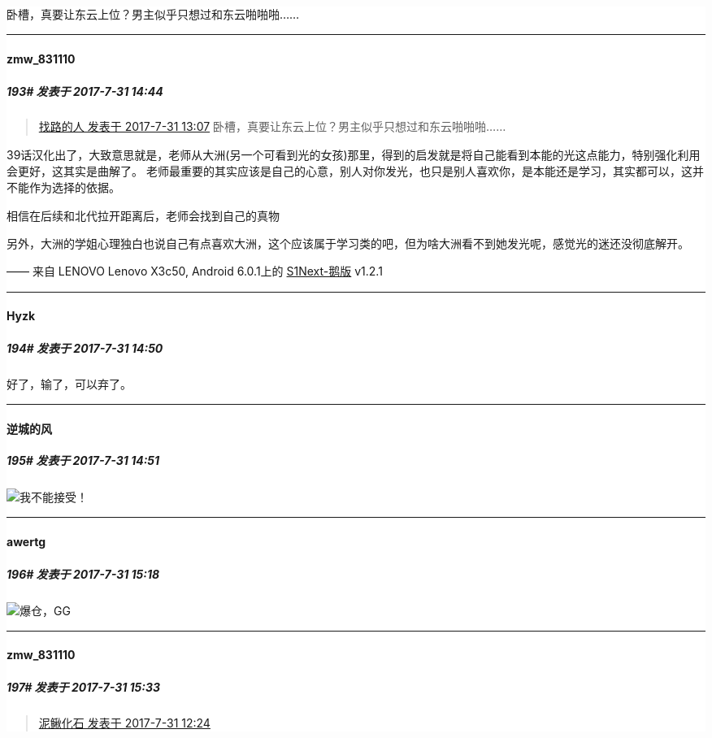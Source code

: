卧槽，真要让东云上位？男主似乎只想过和东云啪啪啪……


-----

####  zmw_831110  
##### 193#       发表于 2017-7-31 14:44


<blockquote><a href="httphttps://bbs.saraba1st.com/2b/forum.php?mod=redirect&amp;goto=findpost&amp;pid=36741937&amp;ptid=1188139" target="_blank">找路的人 发表于 2017-7-31 13:07</a>
卧槽，真要让东云上位？男主似乎只想过和东云啪啪啪……</blockquote>
39话汉化出了，大致意思就是，老师从大洲(另一个可看到光的女孩)那里，得到的启发就是将自己能看到本能的光这点能力，特别强化利用会更好，这其实是曲解了。
老师最重要的其实应该是自己的心意，别人对你发光，也只是别人喜欢你，是本能还是学习，其实都可以，这并不能作为选择的依据。

相信在后续和北代拉开距离后，老师会找到自己的真物

另外，大洲的学姐心理独白也说自己有点喜欢大洲，这个应该属于学习类的吧，但为啥大洲看不到她发光呢，感觉光的迷还没彻底解开。

—— 来自 LENOVO Lenovo X3c50, Android 6.0.1上的 [S1Next-鹅版](http://www.coolapk.com/apk/me.ykrank.s1next) v1.2.1


-----

####  Hyzk  
##### 194#       发表于 2017-7-31 14:50


好了，输了，可以弃了。


-----

####  逆城的风  
##### 195#       发表于 2017-7-31 14:51


<img src="https://static.saraba1st.com/image/smiley/face2017/131.png" referrerpolicy="no-referrer">我不能接受！


-----

####  awertg  
##### 196#       发表于 2017-7-31 15:18


<img src="https://static.saraba1st.com/image/smiley/face2017/148.png" referrerpolicy="no-referrer">爆仓，GG


-----

####  zmw_831110  
##### 197#       发表于 2017-7-31 15:33


<blockquote><a href="httphttps://bbs.saraba1st.com/2b/forum.php?mod=redirect&amp;goto=findpost&amp;pid=36741908&amp;ptid=1188139" target="_blank">泥鳅化石 发表于 2017-7-31 12:24</a>
